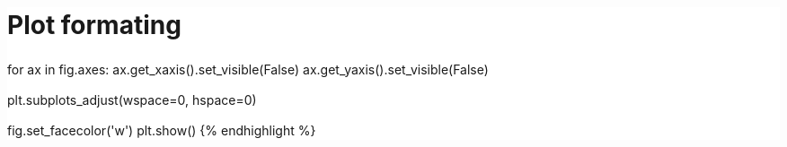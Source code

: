 # Plot formating
for ax in fig.axes:
  ax.get_xaxis().set_visible(False)
  ax.get_yaxis().set_visible(False)

plt.subplots_adjust(wspace=0, hspace=0)

fig.set_facecolor('w')
plt.show()
{% endhighlight %}
